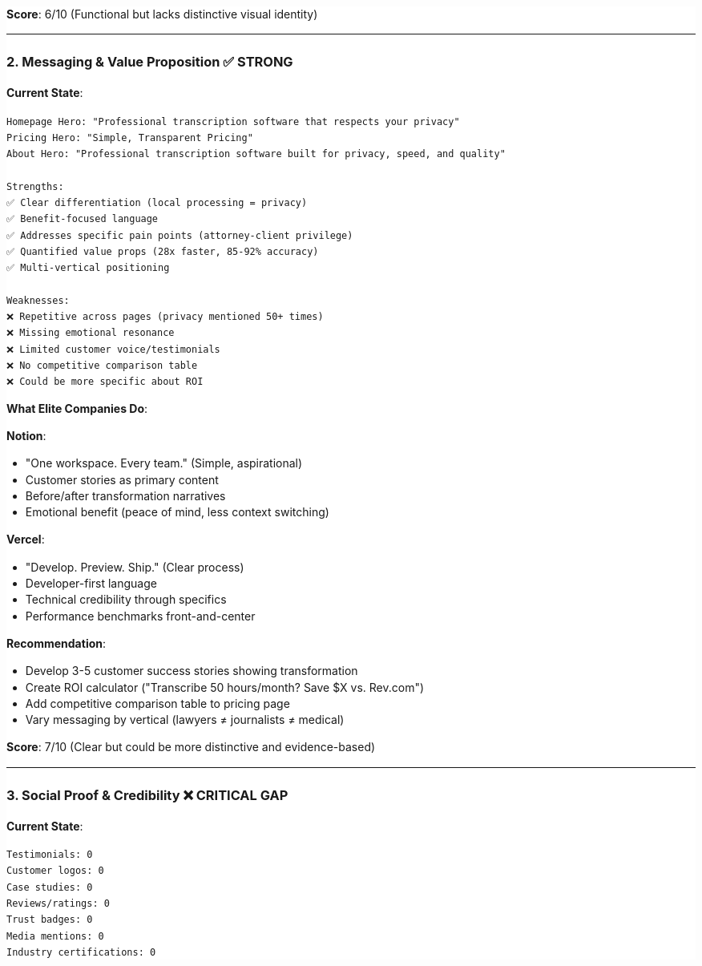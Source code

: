 **Score**: 6/10 (Functional but lacks distinctive visual identity)

---

### 2. **Messaging & Value Proposition** ✅ STRONG

**Current State**:
```
Homepage Hero: "Professional transcription software that respects your privacy"
Pricing Hero: "Simple, Transparent Pricing"
About Hero: "Professional transcription software built for privacy, speed, and quality"

Strengths:
✅ Clear differentiation (local processing = privacy)
✅ Benefit-focused language
✅ Addresses specific pain points (attorney-client privilege)
✅ Quantified value props (28x faster, 85-92% accuracy)
✅ Multi-vertical positioning

Weaknesses:
❌ Repetitive across pages (privacy mentioned 50+ times)
❌ Missing emotional resonance
❌ Limited customer voice/testimonials
❌ No competitive comparison table
❌ Could be more specific about ROI
```

**What Elite Companies Do**:

**Notion**:
- "One workspace. Every team." (Simple, aspirational)
- Customer stories as primary content
- Before/after transformation narratives
- Emotional benefit (peace of mind, less context switching)

**Vercel**:
- "Develop. Preview. Ship." (Clear process)
- Developer-first language
- Technical credibility through specifics
- Performance benchmarks front-and-center

**Recommendation**:
- Develop 3-5 customer success stories showing transformation
- Create ROI calculator ("Transcribe 50 hours/month? Save $X vs. Rev.com")
- Add competitive comparison table to pricing page
- Vary messaging by vertical (lawyers ≠ journalists ≠ medical)

**Score**: 7/10 (Clear but could be more distinctive and evidence-based)

---

### 3. **Social Proof & Credibility** ❌ CRITICAL GAP

**Current State**:
```
Testimonials: 0
Customer logos: 0
Case studies: 0
Reviews/ratings: 0
Trust badges: 0
Media mentions: 0
Industry certifications: 0
```
